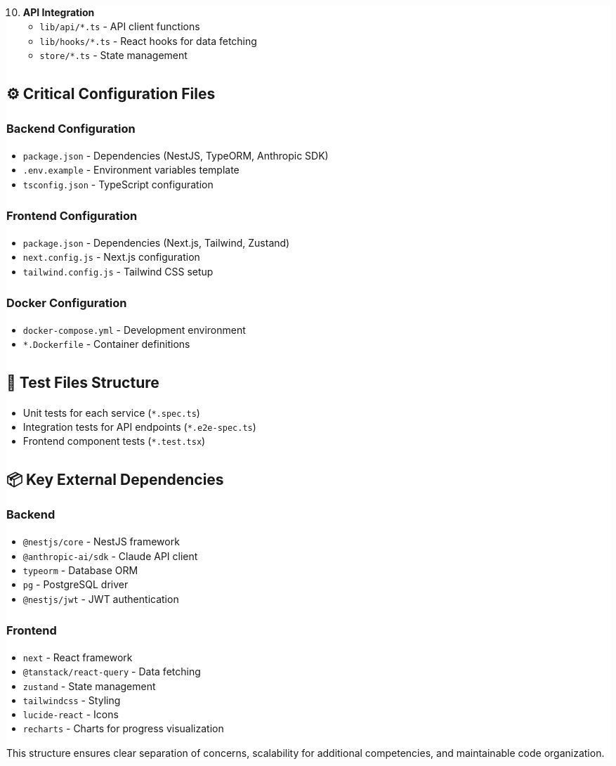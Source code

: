 10. **API Integration**
    - `lib/api/*.ts` - API client functions
    - `lib/hooks/*.ts` - React hooks for data fetching
    - `store/*.ts` - State management

## ⚙️ Critical Configuration Files

### Backend Configuration
- `package.json` - Dependencies (NestJS, TypeORM, Anthropic SDK)
- `.env.example` - Environment variables template
- `tsconfig.json` - TypeScript configuration

### Frontend Configuration  
- `package.json` - Dependencies (Next.js, Tailwind, Zustand)
- `next.config.js` - Next.js configuration
- `tailwind.config.js` - Tailwind CSS setup

### Docker Configuration
- `docker-compose.yml` - Development environment
- `*.Dockerfile` - Container definitions

## 🧪 Test Files Structure
- Unit tests for each service (`*.spec.ts`)
- Integration tests for API endpoints (`*.e2e-spec.ts`)
- Frontend component tests (`*.test.tsx`)

## 📦 Key External Dependencies

### Backend
- `@nestjs/core` - NestJS framework
- `@anthropic-ai/sdk` - Claude API client
- `typeorm` - Database ORM
- `pg` - PostgreSQL driver
- `@nestjs/jwt` - JWT authentication

### Frontend
- `next` - React framework
- `@tanstack/react-query` - Data fetching
- `zustand` - State management
- `tailwindcss` - Styling
- `lucide-react` - Icons
- `recharts` - Charts for progress visualization

This structure ensures clear separation of concerns, scalability for additional competencies, and maintainable code organization.